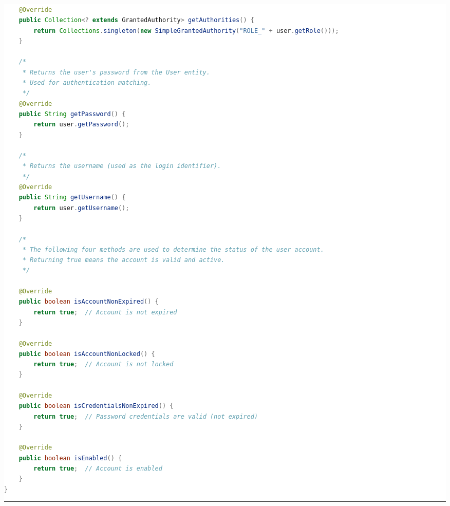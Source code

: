 ```java
    @Override
    public Collection<? extends GrantedAuthority> getAuthorities() {
        return Collections.singleton(new SimpleGrantedAuthority("ROLE_" + user.getRole()));
    }

    /*
     * Returns the user's password from the User entity.
     * Used for authentication matching.
     */
    @Override
    public String getPassword() {
        return user.getPassword();
    }

    /*
     * Returns the username (used as the login identifier).
     */
    @Override
    public String getUsername() {
        return user.getUsername();
    }

    /*
     * The following four methods are used to determine the status of the user account.
     * Returning true means the account is valid and active.
     */

    @Override
    public boolean isAccountNonExpired() {
        return true;  // Account is not expired
    }

    @Override
    public boolean isAccountNonLocked() {
        return true;  // Account is not locked
    }

    @Override
    public boolean isCredentialsNonExpired() {
        return true;  // Password credentials are valid (not expired)
    }

    @Override
    public boolean isEnabled() {
        return true;  // Account is enabled
    }
}
```

---
